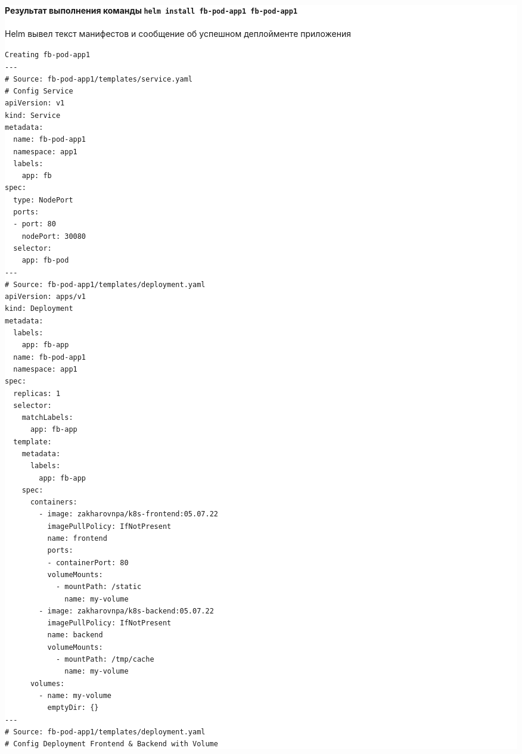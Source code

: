 

#### Результат выполнения команды `helm install fb-pod-app1 fb-pod-app1`
Helm вывел текст манифестов и сообщение об успешном деплойменте приложения
```
Creating fb-pod-app1
---
# Source: fb-pod-app1/templates/service.yaml
# Config Service
apiVersion: v1
kind: Service
metadata:
  name: fb-pod-app1
  namespace: app1
  labels:
    app: fb
spec:
  type: NodePort
  ports:
  - port: 80
    nodePort: 30080
  selector:
    app: fb-pod
---
# Source: fb-pod-app1/templates/deployment.yaml
apiVersion: apps/v1
kind: Deployment
metadata:
  labels:
    app: fb-app
  name: fb-pod-app1
  namespace: app1
spec:
  replicas: 1
  selector:
    matchLabels:
      app: fb-app
  template:
    metadata:
      labels:
        app: fb-app
    spec:
      containers:
        - image: zakharovnpa/k8s-frontend:05.07.22  
          imagePullPolicy: IfNotPresent
          name: frontend
          ports:
          - containerPort: 80
          volumeMounts:
            - mountPath: /static
              name: my-volume
        - image: zakharovnpa/k8s-backend:05.07.22
          imagePullPolicy: IfNotPresent
          name: backend
          volumeMounts:
            - mountPath: /tmp/cache
              name: my-volume
      volumes:
        - name: my-volume
          emptyDir: {}
---
# Source: fb-pod-app1/templates/deployment.yaml
# Config Deployment Frontend & Backend with Volume
```